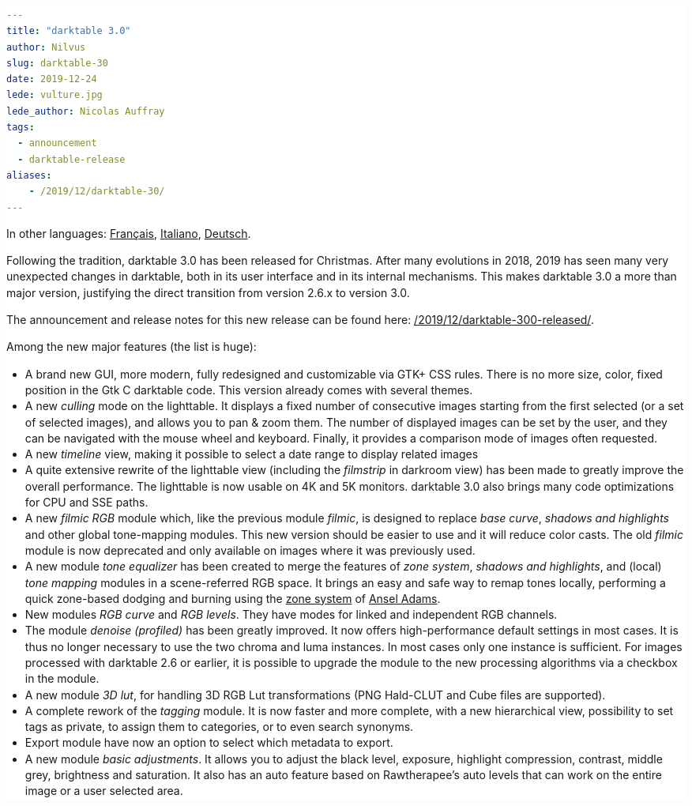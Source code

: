 ```yaml
---
title: "darktable 3.0"
author: Nilvus
slug: darktable-30
date: 2019-12-24
lede: vulture.jpg
lede_author: Nicolas Auffray
tags:
  - announcement
  - darktable-release
aliases:
    - /2019/12/darktable-30/  
---
```

In other languages:
[Français](https://linuxfr.org/news/darktable-3-0-une-version-plus-que-majeure),
[Italiano](https://www.mauriziopaglia.it/darktable-3-0/),
[Deutsch](https://www.bilddateien.de/blog/2019-12-25-darktable-3.0-was-ist-neu.html).

Following the tradition, darktable 3.0 has been released for Christmas. After many evolutions in 2018, 2019 has seen many very unexpected changes in darktable, both in its user interface and in its internal mechanisms. This makes darktable 3.0 a more than major version, justifying the direct transition from version 2.6.x to version 3.0.

The announcement and release notes for this new release can be found here:
[/2019/12/darktable-300-released/](/2019/12/darktable-300-released/).

Among the new major features (the list is huge):

* A brand new GUI, more modern, fully redesigned and customizable via GTK+ CSS rules. There is no more size, color, fixed position in the Gtk C darktable code. This version already comes with several themes.
* A new *culling* mode on the lighttable. It displays a fixed number of consecutive images starting from the first selected (or a set of selected images), and allows you to pan & zoom them. The number of displayed images can be set by the user, and they can be navigated with the mouse wheel and keyboard. Finally, it provides a comparison mode of images often requested.
* A new *timeline* view, making it possible to select a date range to display related images
* A quite extensive rewrite of the lighttable view (including the *filmstrip* in darkroom view) has been made to greatly improve the overall performance. The lighttable is now usable on 4K and 5K monitors. darktable 3.0 also brings many code optimizations for CPU and SSE paths.
* A new *filmic RGB* module which, like the previous module *filmic*, is designed to replace *base curve*, *shadows and highlights* and other global tone-mapping modules. This new version should be easier to use and it will reduce color casts. The old *filmic* module is now deprecated and only available on images where it was previously used.
* A new module *tone equalizer* has been created to merge the features of *zone system*, *shadows and highlights*, and (local) *tone mapping* modules in a scene-referred RGB space. It brings an easy and safe way to remap tones locally, performing a quick zone-based dodging and burning using the [zone system](https://www.wikiwand.com/fr/Zone_system) of [Ansel Adams](https://www.wikiwand.com/fr/Ansel_Adams).
* New modules *RGB curve* and *RGB levels*. They have modes for linked and independent RGB channels.
* The module *denoise (profiled)* has been greatly improved. It now offers high-performance default settings in most cases. It is thus no longer necessary to use the two chroma and luma instances. In most cases only one instance is sufficient. For images processed with darktable 2.6 or earlier, it is possible to upgrade the module to the new processing algorithms via a checkbox in the module.
* A new module *3D lut*, for handling 3D RGB Lut transformations (PNG Hald-CLUT and Cube files are supported).
* A complete rework of the *tagging* module. It is now faster and more complete, with a new hierarchical view, possibility to set tags as private, to assign them to categories, or to even search synonyms.
* Export module have now an option to select which metadata to export.
* A new module *basic adjustments*. It allows you to adjust the black level, exposure, highlight compression, contrast, middle grey, brightness and saturation. It also has an auto feature based on Rawtherapee’s auto levels that can work on the entire image or a user selected area.
